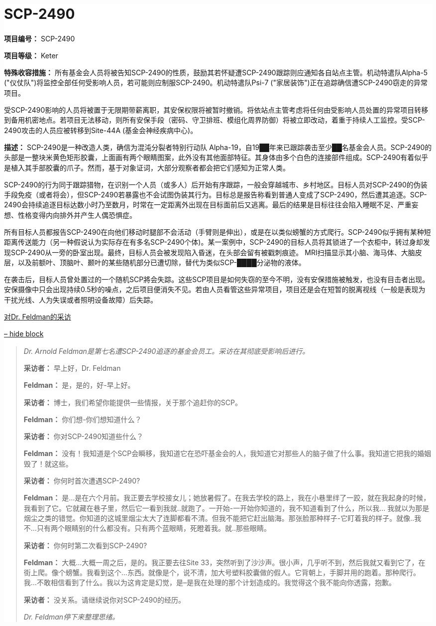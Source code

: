 # SCP-2490
                        


**项目编号：** SCP-2490

**项目等级：** Keter

**特殊收容措施：** 所有基金会人员将被告知SCP-2490的性质，鼓励其若怀疑遭SCP-2490跟踪则应通知各自站点主管。机动特遣队Alpha-5 ("仪仗队")将监控全部任何受影响人员，若可能则应制服SCP-2490。机动特遣队Psi-7 ("家居装饰")正在追踪确信遭SCP-2490窃走的异常项目。

受SCP-2490影响的人员将被置于无限期带薪离职，其安保权限将被暂时撤销。将依站点主管考虑将任何由受影响人员处置的异常项目转移到备用机密地点。若项目无法移动，则所有安保手段（密码、守卫排班、模组化周界防御）将被立即改动，着重于持续人工监控。受SCP-2490攻击的人员应被转移到Site-44A (基金会神经疾病中心)。

**描述：** SCP-2490是一种改造人类，确信为混沌分裂者特别行动队 Alpha-19，自19██年来已跟踪袭击至少██名基金会人员。SCP-2490的头部是一整块米黄色矩形胶囊，上面画有两个眼睛图案，此外没有其他面部特征。其身体由多个白色的连接部件组成。SCP-2490有着似乎是植入其手部胶囊的爪子。然而，基于对象证词，大部分观察者都会把它们感知为正常人类。

SCP-2490的行为同于跟踪猎物，在识别一个人员（或多人）后开始有序跟踪，一般会穿越城市、乡村地区。目标人员对SCP-2490的伪装手段免疫（或者将会），但SCP-2490若暴露也不会试图伪装其行为。目标总是报告称看到普通人变成了SCP-2490，然后遭其追逐。SCP-2490会持续追逐目标达数小时乃至数月，时常在一定距离外出现在目标面前后又逃离。最后的结果是目标往往会陷入睡眠不足、严重妄想、性格变得内向排外并产生人偶恐惧症。

所有目标人员都报告SCP-2490在向他们移动时腿部不会活动（手臂则是伸出），或是在以类似螃蟹的方式爬行。SCP-2490似乎拥有某种短距离传送能力（另一种假说认为实际存在有多名SCP-2490个体)。某一案例中，SCP-2490的目标人员将其锁进了一个衣柜中，转过身却发现SCP-2490从一旁的卧室出现。最终，目标人员会被发现陷入昏迷，在头部会留有被戳刺痕迹。 MRI扫描显示其小脑、海马体、大脑皮层，以及前额叶、顶脑叶、颞叶的某些随机部分已遭切除，替代为类似SCP-████分泌物的液体。

在袭击后，目标人员曾处置过的一个随机SCP將会失踪。这些SCP项目是如何失窃的至今不明，没有安保措施被触发，也没有目击者出现。安保摄像中只会出现持续0.5秒的噪点，之后项目便消失不见。若由人员看管这些异常项目，项目还是会在短暂的脱离视线（一般是表现为干扰光线、人为失误或者照明设备故障）后失踪。


<a shape='rect' class='collapsible-block-link' href='javascript:;'>&#23545;Dr.&#160;Feldman&#30340;&#37319;&#35775;</a>

<a shape='rect' class='collapsible-block-link' href='javascript:;'>&#8211;&#160;hide&#160;block</a>


> *Dr. Arnold Feldman是第七名遭SCP-2490追逐的基金会员工。采访在其彻底受影响后进行。* 
> 
> **采访者：**  早上好，Dr. Feldman
> 
> **Feldman：**  是，是的，好-早上好。
> 
> **采访者：**  博士，我们希望你能提供一些情报，关于那个追赶你的SCP。
> 
> **Feldman：**  你们想-你们想知道什么？
> 
> **采访者：**  你对SCP-2490知道些什么？
> 
> **Feldman：** 没有！我知道是个SCP会瞬移，我知道它在恐吓基金会的人，我知道它对那些人的脑子做了什么事。我知道它把我的婚姻毁了！就这些。
> 
> **采访者：** 你何时首次遭遇SCP-2490?
> 
> **Feldman：** 是…是在六个月前。我正要去学校接女儿；她放暑假了。在我去学校的路上，我在小巷里绊了一跤，就在我起身的时候，我看到了它。它就藏在巷子里，然后它一看到我就..就跑了。一开始-一开始你知道的，我不知道看到了什么，所以我… 我就以为那是烟尘之类的错觉。你知道的这城里烟尘太大了连脚都看不清。但我不能把它赶出脑海。那张脸那种样子-它盯着我的样子。就像..我不…只有两个眼睛别的什么都没有。只有两个蓝眼睛，死瞪着我。就..那些眼睛。
> 
> **采访者：** 你何时第二次看到SCP-2490?
> 
> **Feldman：** 大概…大概一周之后，是的。我正要去往Site 33，突然听到了沙沙声。很小声，几乎听不到，然后我就又看到它了，在街上爬。像个螃蟹。我看到这个…东西。就像是个，说不清，加大号塑料胶囊做的假人。它背朝上，手脚并用的跑着。那种爬行。我…不敢相信看到了什么。我以为这肯定是幻觉，是–是我在处理的那个计划造成的。我觉得这个我不能向你透露，抱歉。
> 
> **采访者：** 没关系。请继续说你对SCP-2490的经历。
> 
> *Dr. Feldman停下来整理思绪。* 
